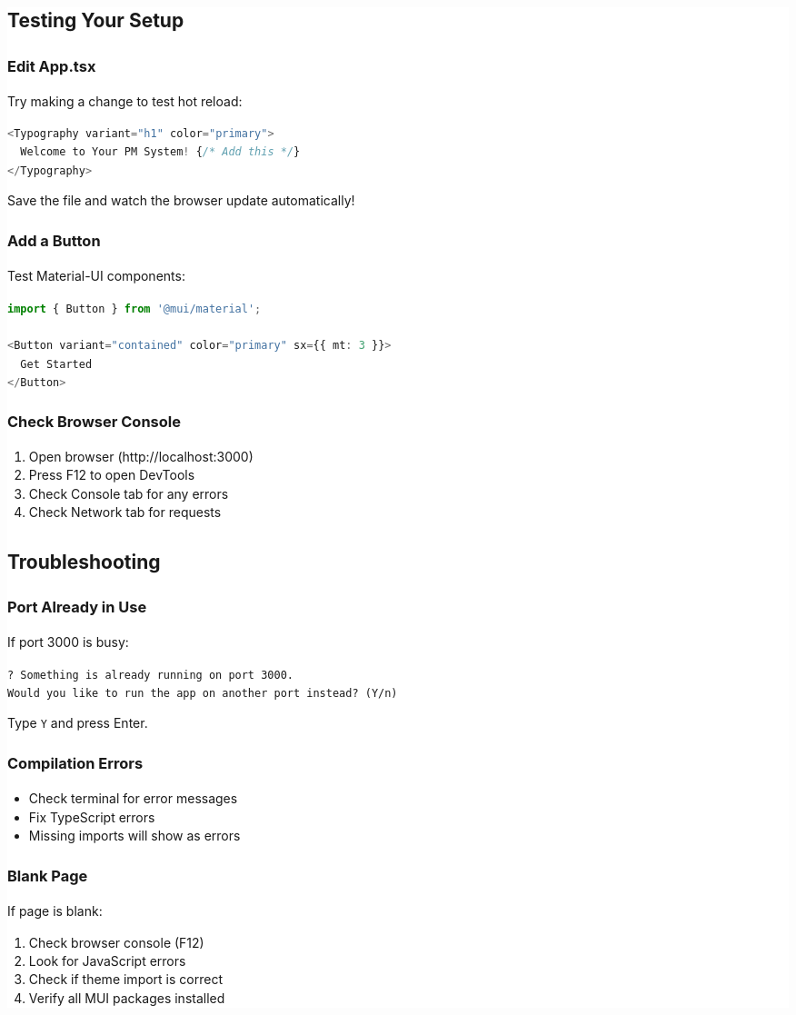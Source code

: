 ## Testing Your Setup

### Edit App.tsx
Try making a change to test hot reload:

```typescript
<Typography variant="h1" color="primary">
  Welcome to Your PM System! {/* Add this */}
</Typography>
```

Save the file and watch the browser update automatically!

### Add a Button
Test Material-UI components:

```typescript
import { Button } from '@mui/material';

<Button variant="contained" color="primary" sx={{ mt: 3 }}>
  Get Started
</Button>
```

### Check Browser Console
1. Open browser (http://localhost:3000)
2. Press F12 to open DevTools
3. Check Console tab for any errors
4. Check Network tab for requests

## Troubleshooting

### Port Already in Use
If port 3000 is busy:
```
? Something is already running on port 3000.
Would you like to run the app on another port instead? (Y/n)
```
Type `Y` and press Enter.

### Compilation Errors
- Check terminal for error messages
- Fix TypeScript errors
- Missing imports will show as errors

### Blank Page
If page is blank:
1. Check browser console (F12)
2. Look for JavaScript errors
3. Check if theme import is correct
4. Verify all MUI packages installed
